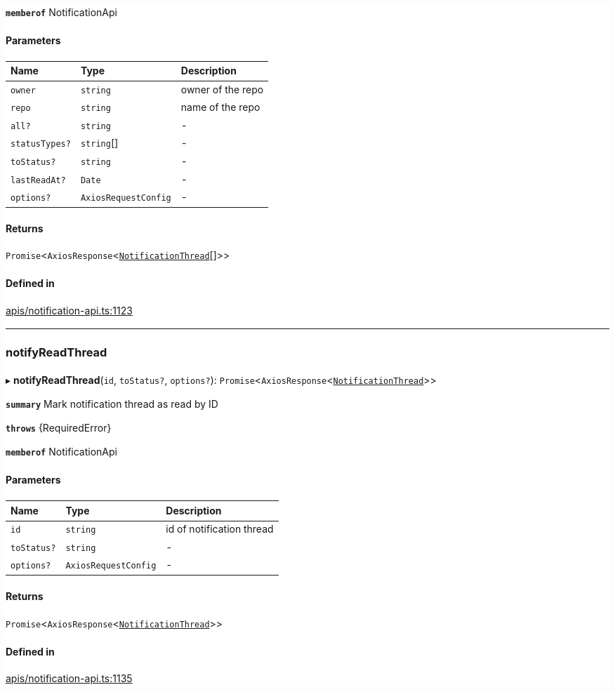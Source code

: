 **`memberof`** NotificationApi

#### Parameters

| Name | Type | Description |
| :------ | :------ | :------ |
| `owner` | `string` | owner of the repo |
| `repo` | `string` | name of the repo |
| `all?` | `string` | - |
| `statusTypes?` | `string`[] | - |
| `toStatus?` | `string` | - |
| `lastReadAt?` | `Date` | - |
| `options?` | `AxiosRequestConfig` | - |

#### Returns

`Promise`<`AxiosResponse`<[`NotificationThread`](../interfaces/NotificationThread.md)[]\>\>

#### Defined in

[apis/notification-api.ts:1123](https://github.com/unfoldingWord/dcs-js/blob/c677a54/apis/notification-api.ts#L1123)

___

### <a id="notifyreadthread" name="notifyreadthread"></a> notifyReadThread

▸ **notifyReadThread**(`id`, `toStatus?`, `options?`): `Promise`<`AxiosResponse`<[`NotificationThread`](../interfaces/NotificationThread.md)\>\>

**`summary`** Mark notification thread as read by ID

**`throws`** {RequiredError}

**`memberof`** NotificationApi

#### Parameters

| Name | Type | Description |
| :------ | :------ | :------ |
| `id` | `string` | id of notification thread |
| `toStatus?` | `string` | - |
| `options?` | `AxiosRequestConfig` | - |

#### Returns

`Promise`<`AxiosResponse`<[`NotificationThread`](../interfaces/NotificationThread.md)\>\>

#### Defined in

[apis/notification-api.ts:1135](https://github.com/unfoldingWord/dcs-js/blob/c677a54/apis/notification-api.ts#L1135)
